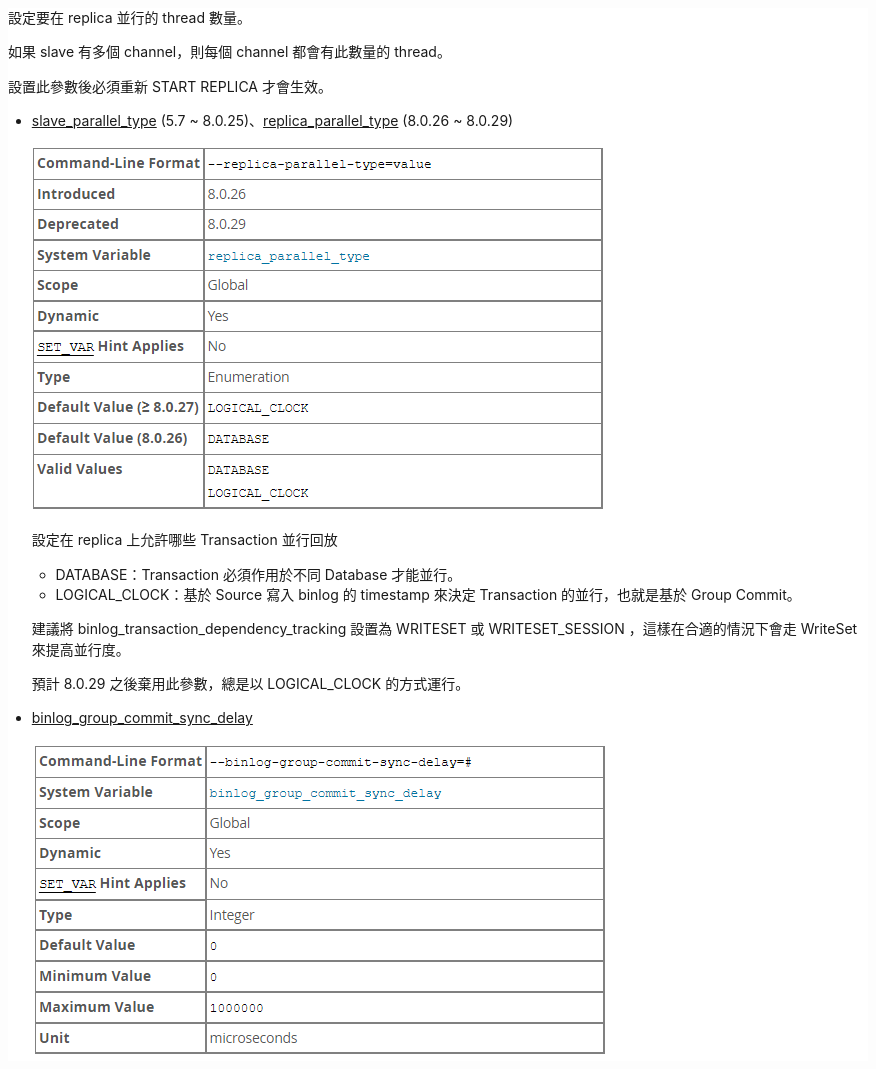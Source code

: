   設定要在 replica 並行的 thread 數量。

  如果 slave 有多個 channel，則每個 channel 都會有此數量的 thread。

  設置此參數後必須重新 START REPLICA 才會生效。

- [slave_parallel_type](https://dev.mysql.com/doc/refman/8.0/en/replication-options-replica.html#sysvar_slave_parallel_type) (5.7 \~ 8.0.25)、[replica_parallel_type](https://dev.mysql.com/doc/refman/8.0/en/replication-options-replica.html#sysvar_replica_parallel_type) (8.0.26 \~ 8.0.29)

  ![](replica-parallel-type.png)

  設定在 replica 上允許哪些 Transaction 並行回放

    - DATABASE：Transaction 必須作用於不同 Database 才能並行。
    - LOGICAL_CLOCK：基於 Source 寫入 binlog 的 timestamp 來決定 Transaction 的並行，也就是基於 Group Commit。

  建議將 binlog_transaction_dependency_tracking 設置為 WRITESET 或 WRITESET_SESSION ，這樣在合適的情況下會走 WriteSet 來提高並行度。

  預計 8.0.29 之後棄用此參數，總是以 LOGICAL_CLOCK 的方式運行。

- [binlog_group_commit_sync_delay](https://dev.mysql.com/doc/refman/8.0/en/replication-options-binary-log.html#sysvar_binlog_group_commit_sync_delay)

  ![](binlog-group-commit-sync-delay.png)
